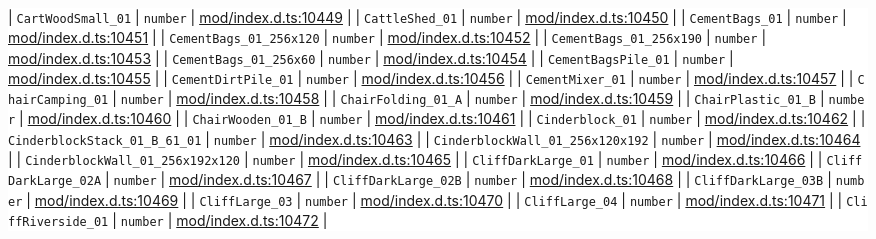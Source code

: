 | <a id="cartwoodsmall_01"></a> `CartWoodSmall_01` | `number` | [mod/index.d.ts:10449](https://github.com/battlefield-portal-community/portal-docs/blob/6d87e21c5922a3efb03c634dbe98e5fe6e797672/generators/santiago/mod/index.d.ts#L10449) |
| <a id="cattleshed_01"></a> `CattleShed_01` | `number` | [mod/index.d.ts:10450](https://github.com/battlefield-portal-community/portal-docs/blob/6d87e21c5922a3efb03c634dbe98e5fe6e797672/generators/santiago/mod/index.d.ts#L10450) |
| <a id="cementbags_01"></a> `CementBags_01` | `number` | [mod/index.d.ts:10451](https://github.com/battlefield-portal-community/portal-docs/blob/6d87e21c5922a3efb03c634dbe98e5fe6e797672/generators/santiago/mod/index.d.ts#L10451) |
| <a id="cementbags_01_256x120"></a> `CementBags_01_256x120` | `number` | [mod/index.d.ts:10452](https://github.com/battlefield-portal-community/portal-docs/blob/6d87e21c5922a3efb03c634dbe98e5fe6e797672/generators/santiago/mod/index.d.ts#L10452) |
| <a id="cementbags_01_256x190"></a> `CementBags_01_256x190` | `number` | [mod/index.d.ts:10453](https://github.com/battlefield-portal-community/portal-docs/blob/6d87e21c5922a3efb03c634dbe98e5fe6e797672/generators/santiago/mod/index.d.ts#L10453) |
| <a id="cementbags_01_256x60"></a> `CementBags_01_256x60` | `number` | [mod/index.d.ts:10454](https://github.com/battlefield-portal-community/portal-docs/blob/6d87e21c5922a3efb03c634dbe98e5fe6e797672/generators/santiago/mod/index.d.ts#L10454) |
| <a id="cementbagspile_01"></a> `CementBagsPile_01` | `number` | [mod/index.d.ts:10455](https://github.com/battlefield-portal-community/portal-docs/blob/6d87e21c5922a3efb03c634dbe98e5fe6e797672/generators/santiago/mod/index.d.ts#L10455) |
| <a id="cementdirtpile_01"></a> `CementDirtPile_01` | `number` | [mod/index.d.ts:10456](https://github.com/battlefield-portal-community/portal-docs/blob/6d87e21c5922a3efb03c634dbe98e5fe6e797672/generators/santiago/mod/index.d.ts#L10456) |
| <a id="cementmixer_01"></a> `CementMixer_01` | `number` | [mod/index.d.ts:10457](https://github.com/battlefield-portal-community/portal-docs/blob/6d87e21c5922a3efb03c634dbe98e5fe6e797672/generators/santiago/mod/index.d.ts#L10457) |
| <a id="chaircamping_01"></a> `ChairCamping_01` | `number` | [mod/index.d.ts:10458](https://github.com/battlefield-portal-community/portal-docs/blob/6d87e21c5922a3efb03c634dbe98e5fe6e797672/generators/santiago/mod/index.d.ts#L10458) |
| <a id="chairfolding_01_a"></a> `ChairFolding_01_A` | `number` | [mod/index.d.ts:10459](https://github.com/battlefield-portal-community/portal-docs/blob/6d87e21c5922a3efb03c634dbe98e5fe6e797672/generators/santiago/mod/index.d.ts#L10459) |
| <a id="chairplastic_01_b"></a> `ChairPlastic_01_B` | `number` | [mod/index.d.ts:10460](https://github.com/battlefield-portal-community/portal-docs/blob/6d87e21c5922a3efb03c634dbe98e5fe6e797672/generators/santiago/mod/index.d.ts#L10460) |
| <a id="chairwooden_01_b"></a> `ChairWooden_01_B` | `number` | [mod/index.d.ts:10461](https://github.com/battlefield-portal-community/portal-docs/blob/6d87e21c5922a3efb03c634dbe98e5fe6e797672/generators/santiago/mod/index.d.ts#L10461) |
| <a id="cinderblock_01"></a> `Cinderblock_01` | `number` | [mod/index.d.ts:10462](https://github.com/battlefield-portal-community/portal-docs/blob/6d87e21c5922a3efb03c634dbe98e5fe6e797672/generators/santiago/mod/index.d.ts#L10462) |
| <a id="cinderblockstack_01_b_61_01"></a> `CinderblockStack_01_B_61_01` | `number` | [mod/index.d.ts:10463](https://github.com/battlefield-portal-community/portal-docs/blob/6d87e21c5922a3efb03c634dbe98e5fe6e797672/generators/santiago/mod/index.d.ts#L10463) |
| <a id="cinderblockwall_01_256x120x192"></a> `CinderblockWall_01_256x120x192` | `number` | [mod/index.d.ts:10464](https://github.com/battlefield-portal-community/portal-docs/blob/6d87e21c5922a3efb03c634dbe98e5fe6e797672/generators/santiago/mod/index.d.ts#L10464) |
| <a id="cinderblockwall_01_256x192x120"></a> `CinderblockWall_01_256x192x120` | `number` | [mod/index.d.ts:10465](https://github.com/battlefield-portal-community/portal-docs/blob/6d87e21c5922a3efb03c634dbe98e5fe6e797672/generators/santiago/mod/index.d.ts#L10465) |
| <a id="cliffdarklarge_01"></a> `CliffDarkLarge_01` | `number` | [mod/index.d.ts:10466](https://github.com/battlefield-portal-community/portal-docs/blob/6d87e21c5922a3efb03c634dbe98e5fe6e797672/generators/santiago/mod/index.d.ts#L10466) |
| <a id="cliffdarklarge_02a"></a> `CliffDarkLarge_02A` | `number` | [mod/index.d.ts:10467](https://github.com/battlefield-portal-community/portal-docs/blob/6d87e21c5922a3efb03c634dbe98e5fe6e797672/generators/santiago/mod/index.d.ts#L10467) |
| <a id="cliffdarklarge_02b"></a> `CliffDarkLarge_02B` | `number` | [mod/index.d.ts:10468](https://github.com/battlefield-portal-community/portal-docs/blob/6d87e21c5922a3efb03c634dbe98e5fe6e797672/generators/santiago/mod/index.d.ts#L10468) |
| <a id="cliffdarklarge_03b"></a> `CliffDarkLarge_03B` | `number` | [mod/index.d.ts:10469](https://github.com/battlefield-portal-community/portal-docs/blob/6d87e21c5922a3efb03c634dbe98e5fe6e797672/generators/santiago/mod/index.d.ts#L10469) |
| <a id="clifflarge_03"></a> `CliffLarge_03` | `number` | [mod/index.d.ts:10470](https://github.com/battlefield-portal-community/portal-docs/blob/6d87e21c5922a3efb03c634dbe98e5fe6e797672/generators/santiago/mod/index.d.ts#L10470) |
| <a id="clifflarge_04"></a> `CliffLarge_04` | `number` | [mod/index.d.ts:10471](https://github.com/battlefield-portal-community/portal-docs/blob/6d87e21c5922a3efb03c634dbe98e5fe6e797672/generators/santiago/mod/index.d.ts#L10471) |
| <a id="cliffriverside_01"></a> `CliffRiverside_01` | `number` | [mod/index.d.ts:10472](https://github.com/battlefield-portal-community/portal-docs/blob/6d87e21c5922a3efb03c634dbe98e5fe6e797672/generators/santiago/mod/index.d.ts#L10472) |